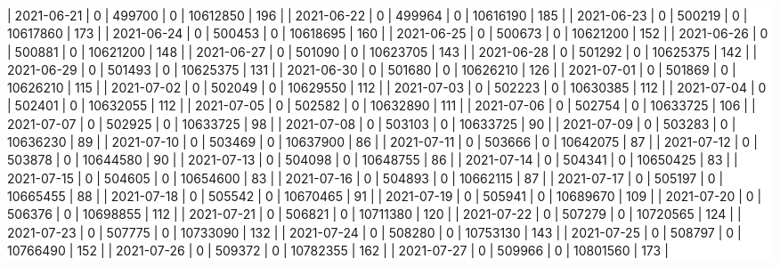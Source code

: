 | 2021-06-21 | 0 | 499700 | 0 | 10612850 | 196 |
| 2021-06-22 | 0 | 499964 | 0 | 10616190 | 185 |
| 2021-06-23 | 0 | 500219 | 0 | 10617860 | 173 |
| 2021-06-24 | 0 | 500453 | 0 | 10618695 | 160 |
| 2021-06-25 | 0 | 500673 | 0 | 10621200 | 152 |
| 2021-06-26 | 0 | 500881 | 0 | 10621200 | 148 |
| 2021-06-27 | 0 | 501090 | 0 | 10623705 | 143 |
| 2021-06-28 | 0 | 501292 | 0 | 10625375 | 142 |
| 2021-06-29 | 0 | 501493 | 0 | 10625375 | 131 |
| 2021-06-30 | 0 | 501680 | 0 | 10626210 | 126 |
| 2021-07-01 | 0 | 501869 | 0 | 10626210 | 115 |
| 2021-07-02 | 0 | 502049 | 0 | 10629550 | 112 |
| 2021-07-03 | 0 | 502223 | 0 | 10630385 | 112 |
| 2021-07-04 | 0 | 502401 | 0 | 10632055 | 112 |
| 2021-07-05 | 0 | 502582 | 0 | 10632890 | 111 |
| 2021-07-06 | 0 | 502754 | 0 | 10633725 | 106 |
| 2021-07-07 | 0 | 502925 | 0 | 10633725 | 98 |
| 2021-07-08 | 0 | 503103 | 0 | 10633725 | 90 |
| 2021-07-09 | 0 | 503283 | 0 | 10636230 | 89 |
| 2021-07-10 | 0 | 503469 | 0 | 10637900 | 86 |
| 2021-07-11 | 0 | 503666 | 0 | 10642075 | 87 |
| 2021-07-12 | 0 | 503878 | 0 | 10644580 | 90 |
| 2021-07-13 | 0 | 504098 | 0 | 10648755 | 86 |
| 2021-07-14 | 0 | 504341 | 0 | 10650425 | 83 |
| 2021-07-15 | 0 | 504605 | 0 | 10654600 | 83 |
| 2021-07-16 | 0 | 504893 | 0 | 10662115 | 87 |
| 2021-07-17 | 0 | 505197 | 0 | 10665455 | 88 |
| 2021-07-18 | 0 | 505542 | 0 | 10670465 | 91 |
| 2021-07-19 | 0 | 505941 | 0 | 10689670 | 109 |
| 2021-07-20 | 0 | 506376 | 0 | 10698855 | 112 |
| 2021-07-21 | 0 | 506821 | 0 | 10711380 | 120 |
| 2021-07-22 | 0 | 507279 | 0 | 10720565 | 124 |
| 2021-07-23 | 0 | 507775 | 0 | 10733090 | 132 |
| 2021-07-24 | 0 | 508280 | 0 | 10753130 | 143 |
| 2021-07-25 | 0 | 508797 | 0 | 10766490 | 152 |
| 2021-07-26 | 0 | 509372 | 0 | 10782355 | 162 |
| 2021-07-27 | 0 | 509966 | 0 | 10801560 | 173 |